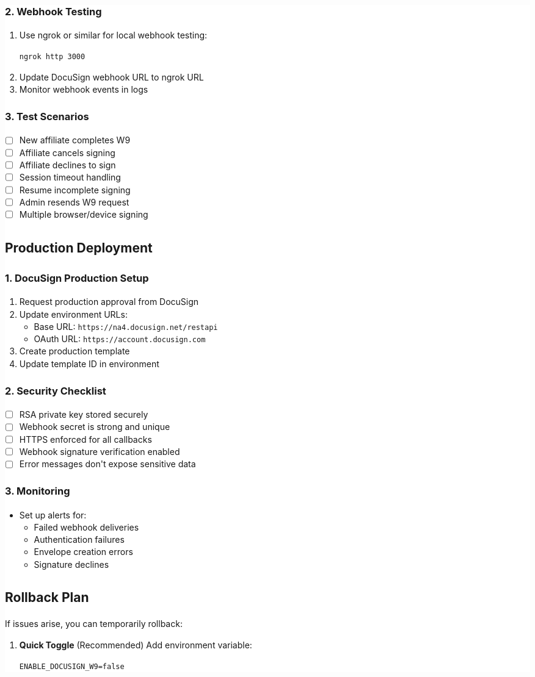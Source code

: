 ### 2. Webhook Testing
1. Use ngrok or similar for local webhook testing:
   ```bash
   ngrok http 3000
   ```
2. Update DocuSign webhook URL to ngrok URL
3. Monitor webhook events in logs

### 3. Test Scenarios
- [ ] New affiliate completes W9
- [ ] Affiliate cancels signing
- [ ] Affiliate declines to sign
- [ ] Session timeout handling
- [ ] Resume incomplete signing
- [ ] Admin resends W9 request
- [ ] Multiple browser/device signing

## Production Deployment

### 1. DocuSign Production Setup
1. Request production approval from DocuSign
2. Update environment URLs:
   - Base URL: `https://na4.docusign.net/restapi`
   - OAuth URL: `https://account.docusign.com`
3. Create production template
4. Update template ID in environment

### 2. Security Checklist
- [ ] RSA private key stored securely
- [ ] Webhook secret is strong and unique
- [ ] HTTPS enforced for all callbacks
- [ ] Webhook signature verification enabled
- [ ] Error messages don't expose sensitive data

### 3. Monitoring
- Set up alerts for:
  - Failed webhook deliveries
  - Authentication failures
  - Envelope creation errors
  - Signature declines

## Rollback Plan

If issues arise, you can temporarily rollback:

1. **Quick Toggle** (Recommended)
   Add environment variable:
   ```env
   ENABLE_DOCUSIGN_W9=false
   ```
   